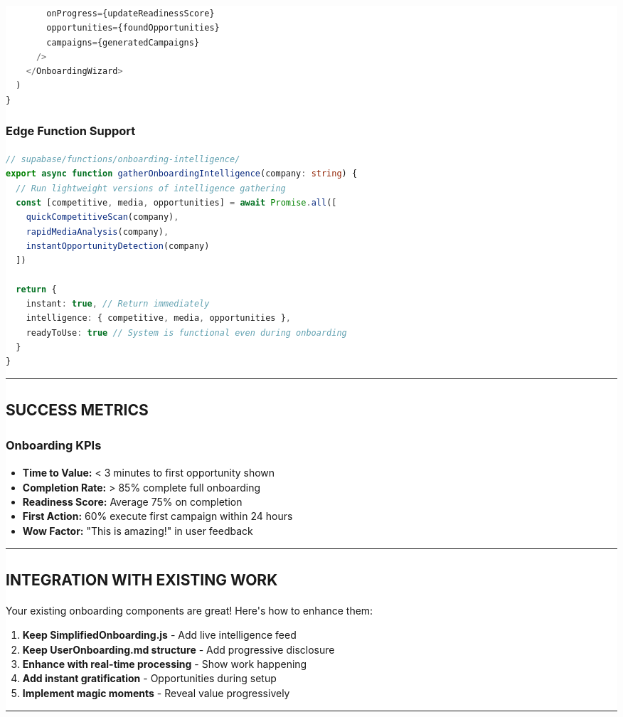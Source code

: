```typescript
        onProgress={updateReadinessScore}
        opportunities={foundOpportunities}
        campaigns={generatedCampaigns}
      />
    </OnboardingWizard>
  )
}
```

### Edge Function Support
```typescript
// supabase/functions/onboarding-intelligence/
export async function gatherOnboardingIntelligence(company: string) {
  // Run lightweight versions of intelligence gathering
  const [competitive, media, opportunities] = await Promise.all([
    quickCompetitiveScan(company),
    rapidMediaAnalysis(company),
    instantOpportunityDetection(company)
  ])
  
  return {
    instant: true, // Return immediately
    intelligence: { competitive, media, opportunities },
    readyToUse: true // System is functional even during onboarding
  }
}
```

---

## SUCCESS METRICS

### Onboarding KPIs
- **Time to Value:** < 3 minutes to first opportunity shown
- **Completion Rate:** > 85% complete full onboarding
- **Readiness Score:** Average 75% on completion
- **First Action:** 60% execute first campaign within 24 hours
- **Wow Factor:** "This is amazing!" in user feedback

---

## INTEGRATION WITH EXISTING WORK

Your existing onboarding components are great! Here's how to enhance them:

1. **Keep SimplifiedOnboarding.js** - Add live intelligence feed
2. **Keep UserOnboarding.md structure** - Add progressive disclosure
3. **Enhance with real-time processing** - Show work happening
4. **Add instant gratification** - Opportunities during setup
5. **Implement magic moments** - Reveal value progressively

---
